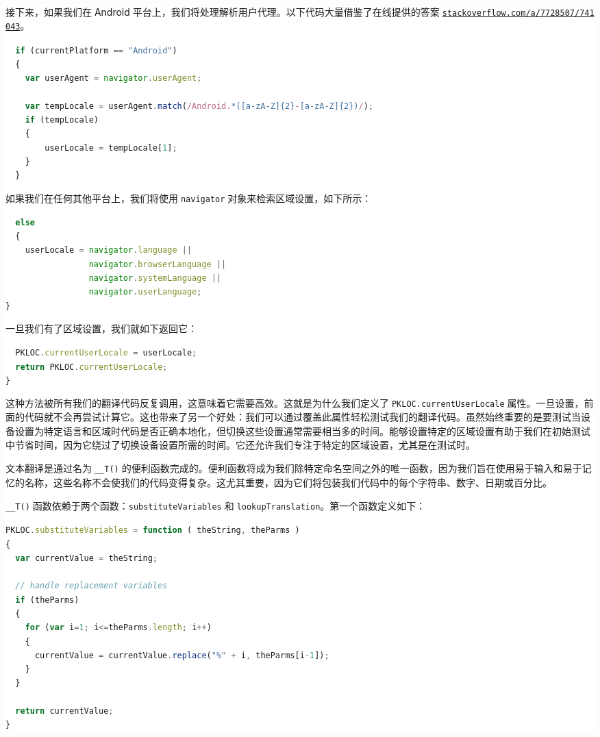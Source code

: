 接下来，如果我们在 Android 平台上，我们将处理解析用户代理。以下代码大量借鉴了在线提供的答案 [`stackoverflow.com/a/7728507/741043`](http://stackoverflow.com/a/7728507/741043)。

```js
  if (currentPlatform == "Android")
  {
    var userAgent = navigator.userAgent;

    var tempLocale = userAgent.match(/Android.*([a-zA-Z]{2}-[a-zA-Z]{2})/);
    if (tempLocale)
    {
        userLocale = tempLocale[1];
    }
  }
```

如果我们在任何其他平台上，我们将使用 `navigator` 对象来检索区域设置，如下所示：

```js
  else
  {
    userLocale = navigator.language ||
                 navigator.browserLanguage ||
                 navigator.systemLanguage ||
                 navigator.userLanguage;
}
```

一旦我们有了区域设置，我们就如下返回它：

```js
  PKLOC.currentUserLocale = userLocale;
  return PKLOC.currentUserLocale;
}
```

这种方法被所有我们的翻译代码反复调用，这意味着它需要高效。这就是为什么我们定义了 `PKLOC.currentUserLocale` 属性。一旦设置，前面的代码就不会再尝试计算它。这也带来了另一个好处：我们可以通过覆盖此属性轻松测试我们的翻译代码。虽然始终重要的是要测试当设备设置为特定语言和区域时代码是否正确本地化，但切换这些设置通常需要相当多的时间。能够设置特定的区域设置有助于我们在初始测试中节省时间，因为它绕过了切换设备设置所需的时间。它还允许我们专注于特定的区域设置，尤其是在测试时。

文本翻译是通过名为 `__T()` 的便利函数完成的。便利函数将成为我们除特定命名空间之外的唯一函数，因为我们旨在使用易于输入和易于记忆的名称，这些名称不会使我们的代码变得复杂。这尤其重要，因为它们将包装我们代码中的每个字符串、数字、日期或百分比。

`__T()` 函数依赖于两个函数：`substituteVariables` 和 `lookupTranslation`。第一个函数定义如下：

```js
PKLOC.substituteVariables = function ( theString, theParms )
{
  var currentValue = theString;

  // handle replacement variables
  if (theParms)
  {
    for (var i=1; i<=theParms.length; i++)
    {
      currentValue = currentValue.replace("%" + i, theParms[i-1]);
    }
  }

  return currentValue;
}
```
